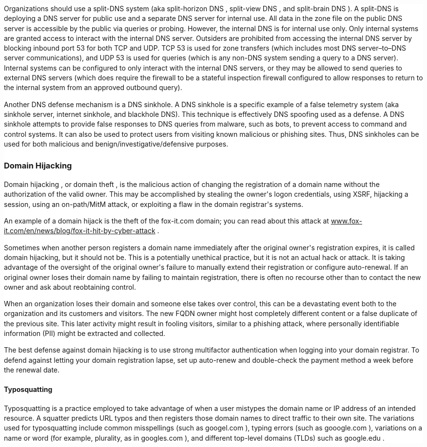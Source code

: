 Organizations should use a split-DNS system (aka split-horizon DNS , split-view DNS , and split-brain DNS ). A split-DNS is deploying a DNS server for public use and a separate DNS server for internal use. All data in the zone file on the public DNS server is accessible by the public via queries or probing. However, the internal DNS is for internal use only. Only internal systems are granted access to interact with the internal DNS server. Outsiders are prohibited from accessing the internal DNS server by blocking inbound port 53 for both TCP and UDP. TCP 53 is used for zone transfers (which includes most DNS server–to–DNS server communications), and UDP 53 is used for queries (which is any non-DNS system sending a query to a DNS server). Internal systems can be configured to only interact with the internal DNS servers, or they may be allowed to send queries to external DNS servers (which does require the firewall to be a stateful inspection firewall configured to allow responses to return to the internal system from an approved outbound query).

Another DNS defense mechanism is a DNS sinkhole. A DNS sinkhole is a specific example of a false telemetry system (aka sinkhole server, internet sinkhole, and blackhole DNS). This technique is effectively DNS spoofing used as a defense. A DNS sinkhole attempts to provide false responses to DNS queries from malware, such as bots, to prevent access to command and control systems. It can also be used to protect users from visiting known malicious or phishing sites. Thus, DNS sinkholes can be used for both malicious and benign/investigative/defensive purposes.

### Domain Hijacking

Domain hijacking , or domain theft , is the malicious action of changing the registration of a domain name without the authorization of the valid owner. This may be accomplished by stealing the owner's logon credentials, using XSRF, hijacking a session, using an on-path/MitM attack, or exploiting a flaw in the domain registrar's systems.

An example of a domain hijack is the theft of the fox-it.com domain; you can read about this attack at www.fox-it.com/en/news/blog/fox-it-hit-by-cyber-attack .

Sometimes when another person registers a domain name immediately after the original owner's registration expires, it is called domain hijacking, but it should not be. This is a potentially unethical practice, but it is not an actual hack or attack. It is taking advantage of the oversight of the original owner's failure to manually extend their registration or configure auto-renewal. If an original owner loses their domain name by failing to maintain registration, there is often no recourse other than to contact the new owner and ask about reobtaining control.

When an organization loses their domain and someone else takes over control, this can be a devastating event both to the organization and its customers and visitors. The new FQDN owner might host completely different content or a false duplicate of the previous site. This later activity might result in fooling visitors, similar to a phishing attack, where personally identifiable information (PII) might be extracted and collected.

The best defense against domain hijacking is to use strong multifactor authentication when logging into your domain registrar. To defend against letting your domain registration lapse, set up auto-renew and double-check the payment method a week before the renewal date.

#### Typosquatting

Typosquatting is a practice employed to take advantage of when a user mistypes the domain name or IP address of an intended resource. A squatter predicts URL typos and then registers those domain names to direct traffic to their own site. The variations used for typosquatting include common misspellings (such as googel.com ), typing errors (such as gooogle.com ), variations on a name or word (for example, plurality, as in googles.com ), and different top-level domains (TLDs) such as google.edu .
